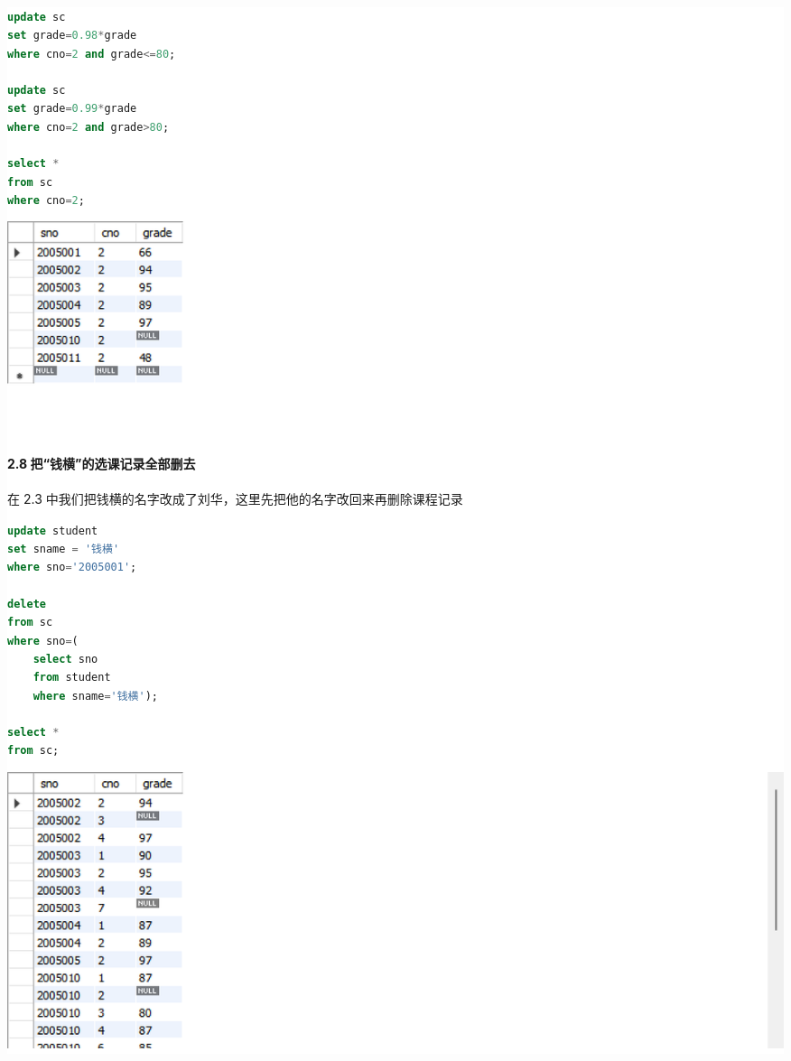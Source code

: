 ```sql
update sc
set grade=0.98*grade
where cno=2 and grade<=80;

update sc
set grade=0.99*grade
where cno=2 and grade>80;

select *
from sc
where cno=2;
```

![1728957707119](image/实验五/1728957707119.png)

#### 2.8 把“钱横”的选课记录全部删去

在 2.3 中我们把钱横的名字改成了刘华，这里先把他的名字改回来再删除课程记录

```sql
update student 
set sname = '钱横' 
where sno='2005001';

delete 
from sc
where sno=(
    select sno 
    from student
    where sname='钱横');

select *
from sc;
```

![1728958013270](image/实验五/1728958013270.png)

